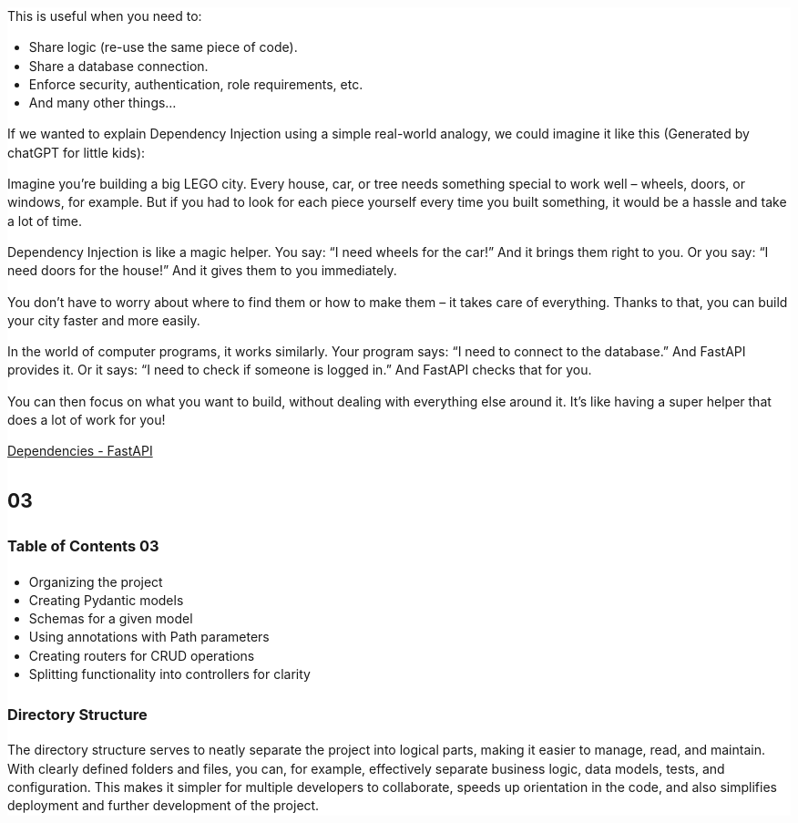 This is useful when you need to:

- Share logic (re-use the same piece of code).
- Share a database connection.
- Enforce security, authentication, role requirements, etc.
- And many other things…

If we wanted to explain Dependency Injection using a simple real-world analogy, we could imagine it like this (Generated by chatGPT for little kids):

Imagine you’re building a big LEGO city. Every house, car, or tree needs something special to work well – wheels, doors, or windows, for example. But if you had to look for each piece yourself every time you built something, it would be a hassle and take a lot of time.

Dependency Injection is like a magic helper. You say:
“I need wheels for the car!”
And it brings them right to you.
Or you say:
“I need doors for the house!”
And it gives them to you immediately.

You don’t have to worry about where to find them or how to make them – it takes care of everything. Thanks to that, you can build your city faster and more easily.

In the world of computer programs, it works similarly. Your program says:
“I need to connect to the database.”
And FastAPI provides it.
Or it says:
“I need to check if someone is logged in.”
And FastAPI checks that for you.

You can then focus on what you want to build, without dealing with everything else around it. It’s like having a super helper that does a lot of work for you!

[Dependencies - FastAPI](https://fastapi.tiangolo.com/tutorial/dependencies/)


## 03

### Table of Contents 03

- Organizing the project
- Creating Pydantic models
- Schemas for a given model
- Using annotations with Path parameters
- Creating routers for CRUD operations
- Splitting functionality into controllers for clarity

### Directory Structure

The directory structure serves to neatly separate the project into logical parts, making it easier to manage, read, and maintain. With clearly defined folders and files, you can, for example, effectively separate business logic, data models, tests, and configuration. This makes it simpler for multiple developers to collaborate, speeds up orientation in the code, and also simplifies deployment and further development of the project.
